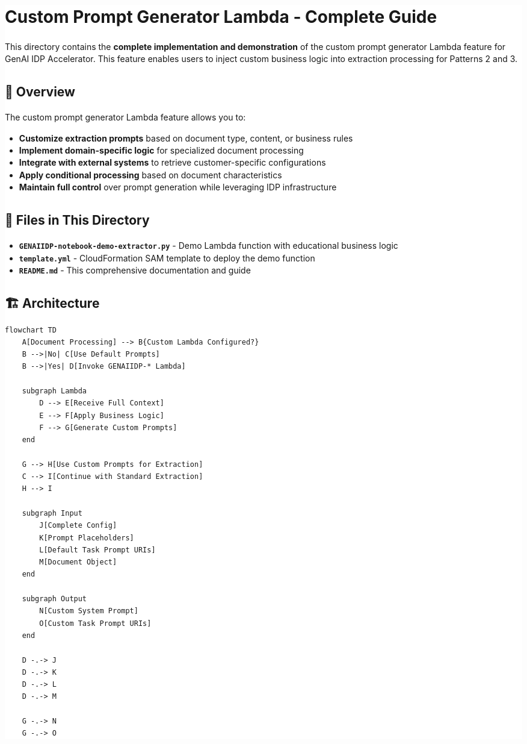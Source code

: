 # Custom Prompt Generator Lambda - Complete Guide

This directory contains the **complete implementation and demonstration** of the custom prompt generator Lambda feature for GenAI IDP Accelerator. This feature enables users to inject custom business logic into extraction processing for Patterns 2 and 3.

## 🎯 Overview

The custom prompt generator Lambda feature allows you to:

- **Customize extraction prompts** based on document type, content, or business rules  
- **Implement domain-specific logic** for specialized document processing
- **Integrate with external systems** to retrieve customer-specific configurations
- **Apply conditional processing** based on document characteristics
- **Maintain full control** over prompt generation while leveraging IDP infrastructure

## 📁 Files in This Directory

- **`GENAIIDP-notebook-demo-extractor.py`** - Demo Lambda function with educational business logic
- **`template.yml`** - CloudFormation SAM template to deploy the demo function
- **`README.md`** - This comprehensive documentation and guide

## 🏗️ Architecture

```mermaid
flowchart TD
    A[Document Processing] --> B{Custom Lambda Configured?}
    B -->|No| C[Use Default Prompts]
    B -->|Yes| D[Invoke GENAIIDP-* Lambda]
    
    subgraph Lambda
        D --> E[Receive Full Context]
        E --> F[Apply Business Logic]  
        F --> G[Generate Custom Prompts]
    end
    
    G --> H[Use Custom Prompts for Extraction]
    C --> I[Continue with Standard Extraction]
    H --> I
    
    subgraph Input
        J[Complete Config]
        K[Prompt Placeholders]  
        L[Default Task Prompt URIs]
        M[Document Object]
    end
    
    subgraph Output
        N[Custom System Prompt]
        O[Custom Task Prompt URIs]
    end
    
    D -.-> J
    D -.-> K  
    D -.-> L
    D -.-> M
    
    G -.-> N
    G -.-> O
```
